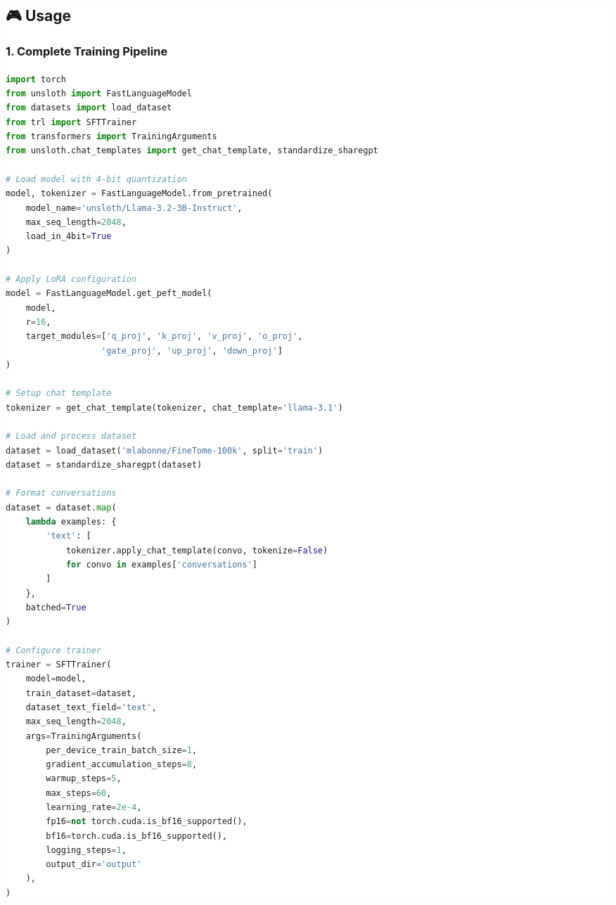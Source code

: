 ## 🎮 Usage

### 1. Complete Training Pipeline

```python
import torch
from unsloth import FastLanguageModel
from datasets import load_dataset
from trl import SFTTrainer
from transformers import TrainingArguments
from unsloth.chat_templates import get_chat_template, standardize_sharegpt

# Load model with 4-bit quantization
model, tokenizer = FastLanguageModel.from_pretrained(
    model_name='unsloth/Llama-3.2-3B-Instruct',
    max_seq_length=2048,
    load_in_4bit=True
)

# Apply LoRA configuration
model = FastLanguageModel.get_peft_model(
    model, 
    r=16,
    target_modules=['q_proj', 'k_proj', 'v_proj', 'o_proj', 
                   'gate_proj', 'up_proj', 'down_proj']
)

# Setup chat template
tokenizer = get_chat_template(tokenizer, chat_template='llama-3.1')

# Load and process dataset
dataset = load_dataset('mlabonne/FineTome-100k', split='train')
dataset = standardize_sharegpt(dataset)

# Format conversations
dataset = dataset.map(
    lambda examples: {
        'text': [
            tokenizer.apply_chat_template(convo, tokenize=False)
            for convo in examples['conversations']
        ]
    },
    batched=True
)

# Configure trainer
trainer = SFTTrainer(
    model=model,
    train_dataset=dataset,
    dataset_text_field='text',
    max_seq_length=2048,
    args=TrainingArguments(
        per_device_train_batch_size=1,
        gradient_accumulation_steps=8,
        warmup_steps=5,
        max_steps=60,
        learning_rate=2e-4,
        fp16=not torch.cuda.is_bf16_supported(),
        bf16=torch.cuda.is_bf16_supported(),
        logging_steps=1,
        output_dir='output'
    ),
)
```